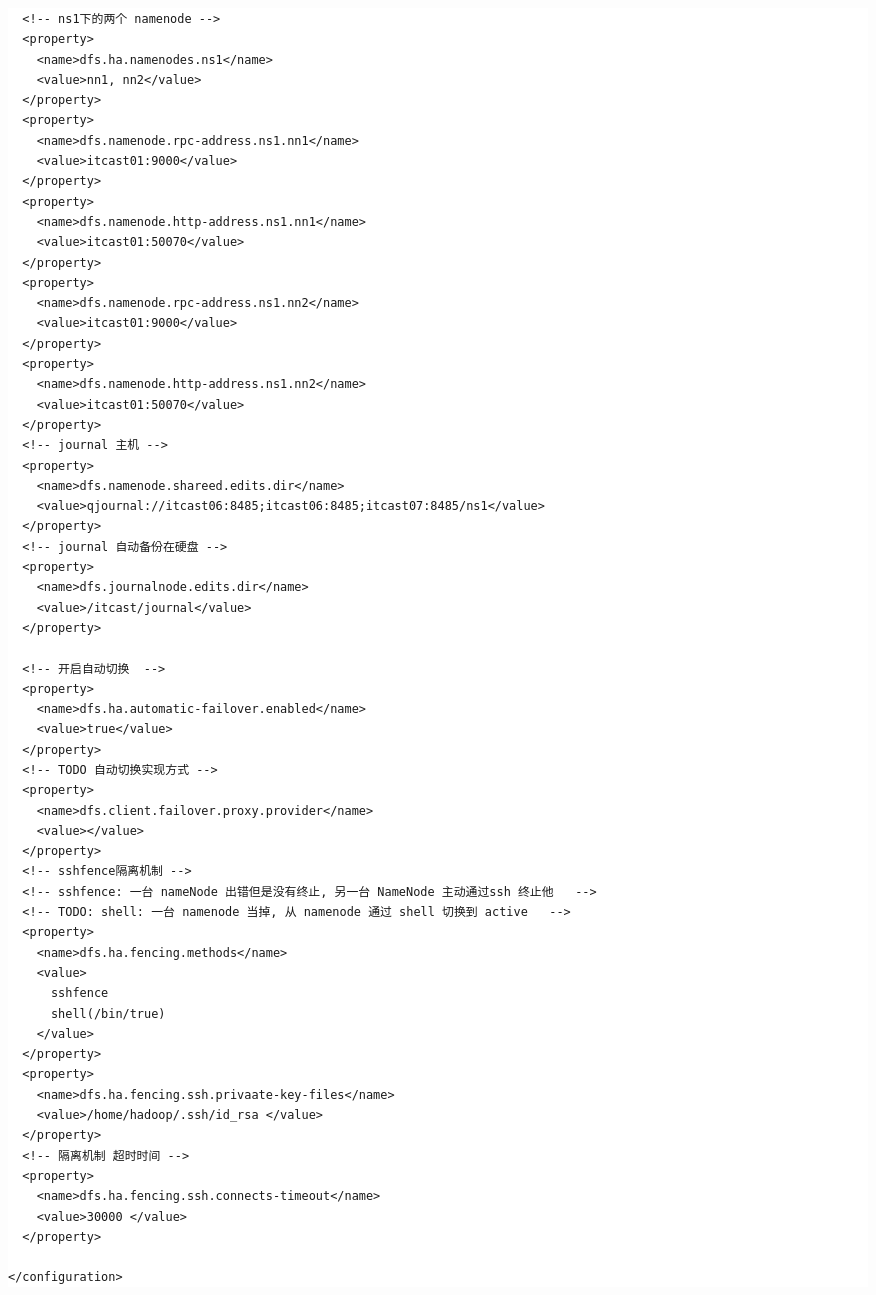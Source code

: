 ~~~~~~
  <!-- ns1下的两个 namenode -->
  <property>
    <name>dfs.ha.namenodes.ns1</name>
    <value>nn1, nn2</value>
  </property>
  <property>
    <name>dfs.namenode.rpc-address.ns1.nn1</name>
    <value>itcast01:9000</value>
  </property>
  <property>
    <name>dfs.namenode.http-address.ns1.nn1</name>
    <value>itcast01:50070</value>
  </property>
  <property>
    <name>dfs.namenode.rpc-address.ns1.nn2</name>
    <value>itcast01:9000</value>
  </property>
  <property>
    <name>dfs.namenode.http-address.ns1.nn2</name>
    <value>itcast01:50070</value>
  </property>
  <!-- journal 主机 -->
  <property>
    <name>dfs.namenode.shareed.edits.dir</name>
    <value>qjournal://itcast06:8485;itcast06:8485;itcast07:8485/ns1</value>
  </property>
  <!-- journal 自动备份在硬盘 -->
  <property>
    <name>dfs.journalnode.edits.dir</name>
    <value>/itcast/journal</value>
  </property>

  <!-- 开启自动切换  -->
  <property>
    <name>dfs.ha.automatic-failover.enabled</name>
    <value>true</value>
  </property>
  <!-- TODO 自动切换实现方式 -->
  <property>
    <name>dfs.client.failover.proxy.provider</name>
    <value></value>
  </property>
  <!-- sshfence隔离机制 -->
  <!-- sshfence: 一台 nameNode 出错但是没有终止, 另一台 NameNode 主动通过ssh 终止他   -->
  <!-- TODO: shell: 一台 namenode 当掉, 从 namenode 通过 shell 切换到 active   -->
  <property>
    <name>dfs.ha.fencing.methods</name>
    <value>
      sshfence
      shell(/bin/true)
    </value>
  </property>
  <property>
    <name>dfs.ha.fencing.ssh.privaate-key-files</name>
    <value>/home/hadoop/.ssh/id_rsa </value>
  </property>
  <!-- 隔离机制 超时时间 -->
  <property>
    <name>dfs.ha.fencing.ssh.connects-timeout</name>
    <value>30000 </value>
  </property>
  
</configuration>
~~~~~~
